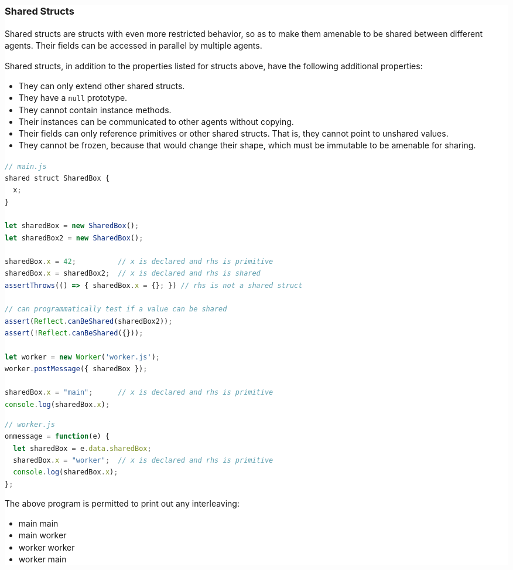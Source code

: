 ### Shared Structs

Shared structs are structs with even more restricted behavior, so as to make them amenable to be shared between different agents. Their fields can be accessed in parallel by multiple agents.

Shared structs, in addition to the properties listed for structs above, have the following additional properties:
- They can only extend other shared structs.
- They have a `null` prototype.
- They cannot contain instance methods.
- Their instances can be communicated to other agents without copying.
- Their fields can only reference primitives or other shared structs. That is, they cannot point to unshared values.
- They cannot be frozen, because that would change their shape, which must be immutable to be amenable for sharing.

```javascript
// main.js
shared struct SharedBox {
  x;
}

let sharedBox = new SharedBox();
let sharedBox2 = new SharedBox();

sharedBox.x = 42;          // x is declared and rhs is primitive
sharedBox.x = sharedBox2;  // x is declared and rhs is shared
assertThrows(() => { sharedBox.x = {}; }) // rhs is not a shared struct

// can programmatically test if a value can be shared
assert(Reflect.canBeShared(sharedBox2));
assert(!Reflect.canBeShared({}));

let worker = new Worker('worker.js');
worker.postMessage({ sharedBox });

sharedBox.x = "main";      // x is declared and rhs is primitive
console.log(sharedBox.x);
```

```javascript
// worker.js
onmessage = function(e) {
  let sharedBox = e.data.sharedBox;
  sharedBox.x = "worker";  // x is declared and rhs is primitive
  console.log(sharedBox.x);
};
```

The above program is permitted to print out any interleaving:
- main main
- main worker
- worker worker
- worker main
